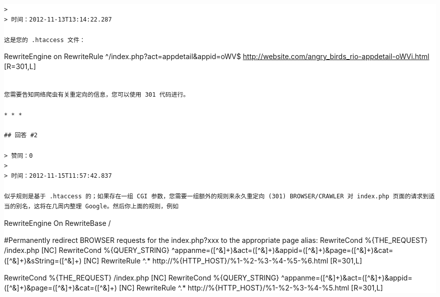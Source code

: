 ```
> 
> 时间：2012-11-13T13:14:22.287

这是您的 .htaccess 文件：

```
RewriteEngine on
RewriteRule ^/index.php?act=appdetail&appid=oWV$ http://website.com/angry_birds_rio-appdetail-oWVi.html [R=301,L] 
```

您需要告知网络爬虫有关重定向的信息，您可以使用 301 代码进行。

* * *

## 回答 #2

> 赞同：0
> 
> 时间：2012-11-15T11:57:42.837

似乎规则是基于 .htaccess 的；如果存在一组 CGI 参数，您需要一组额外的规则来永久重定向 (301) BROWSER/CRAWLER 对 index.php 页面的请求到适当的别名，这将在几周内整理 Google。然后你上面的规则，例如

```
RewriteEngine On
RewriteBase /

#Permanently redirect BROWSER requests for the index.php?xxx to the appropriate page alias:
RewriteCond %{THE_REQUEST}      /index.php     [NC]
RewriteCond %{QUERY_STRING}     ^appanme=([^&]+)&act=([^&]+)&appid=([^&]+)&page=([^&]+)&cat=([^&]+)&sString=([^&]+)  [NC]
RewriteRule ^.*                 http://%{HTTP_HOST}/%1-%2-%3-%4-%5-%6.html [R=301,L]

RewriteCond %{THE_REQUEST}      /index.php     [NC]
RewriteCond %{QUERY_STRING}     ^appanme=([^&]+)&act=([^&]+)&appid=([^&]+)&page=([^&]+)&cat=([^&]+)  [NC]
RewriteRule ^.*                 http://%{HTTP_HOST}/%1-%2-%3-%4-%5.html   [R=301,L]

